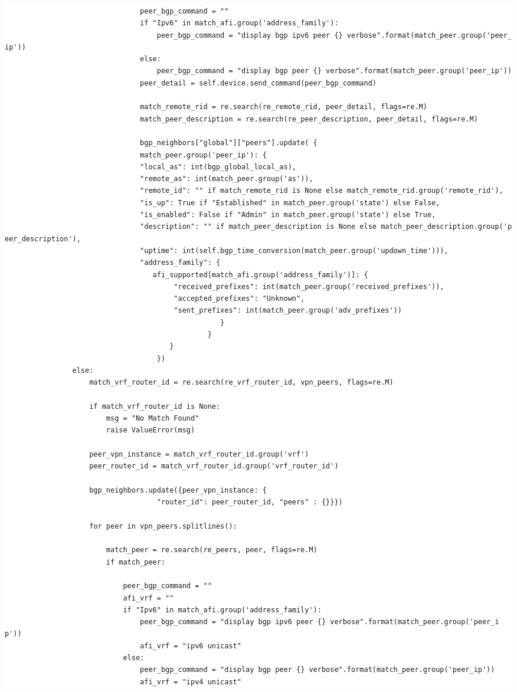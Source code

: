                                     peer_bgp_command = ""
                                    if "Ipv6" in match_afi.group('address_family'):
                                        peer_bgp_command = "display bgp ipv6 peer {} verbose".format(match_peer.group('peer_ip'))
                                    else:
                                        peer_bgp_command = "display bgp peer {} verbose".format(match_peer.group('peer_ip'))            
                                    peer_detail = self.device.send_command(peer_bgp_command)
    
                                    match_remote_rid = re.search(re_remote_rid, peer_detail, flags=re.M)
                                    match_peer_description = re.search(re_peer_description, peer_detail, flags=re.M)
                                     
                                    bgp_neighbors["global"]["peers"].update( { 
                                    match_peer.group('peer_ip'): { 
                                    "local_as": int(bgp_global_local_as), 
                                    "remote_as": int(match_peer.group('as')), 
                                    "remote_id": "" if match_remote_rid is None else match_remote_rid.group('remote_rid'), 
                                    "is_up": True if "Established" in match_peer.group('state') else False, 
                                    "is_enabled": False if "Admin" in match_peer.group('state') else True, 
                                    "description": "" if match_peer_description is None else match_peer_description.group('peer_description'), 
                                    "uptime": int(self.bgp_time_conversion(match_peer.group('updown_time'))), 
                                    "address_family": { 
                                       afi_supported[match_afi.group('address_family')]: { 
                                            "received_prefixes": int(match_peer.group('received_prefixes')), 
                                            "accepted_prefixes": "Unknown", 
                                            "sent_prefixes": int(match_peer.group('adv_prefixes')) 
                                                       }
                                                    }
                                           }
                                        })
                    else:
                        match_vrf_router_id = re.search(re_vrf_router_id, vpn_peers, flags=re.M)
    
                        if match_vrf_router_id is None:
                            msg = "No Match Found"
                            raise ValueError(msg)
    
                        peer_vpn_instance = match_vrf_router_id.group('vrf')
                        peer_router_id = match_vrf_router_id.group('vrf_router_id')
    
                        bgp_neighbors.update({peer_vpn_instance: {
                                        "router_id": peer_router_id, "peers" : {}}})
    
                        for peer in vpn_peers.splitlines():
                                     
                            match_peer = re.search(re_peers, peer, flags=re.M)
                            if match_peer:
                            
                                peer_bgp_command = ""
                                afi_vrf = ""
                                if "Ipv6" in match_afi.group('address_family'):
                                    peer_bgp_command = "display bgp ipv6 peer {} verbose".format(match_peer.group('peer_ip'))
                                    afi_vrf = "ipv6 unicast"
                                else:
                                    peer_bgp_command = "display bgp peer {} verbose".format(match_peer.group('peer_ip'))
                                    afi_vrf = "ipv4 unicast"
                                 